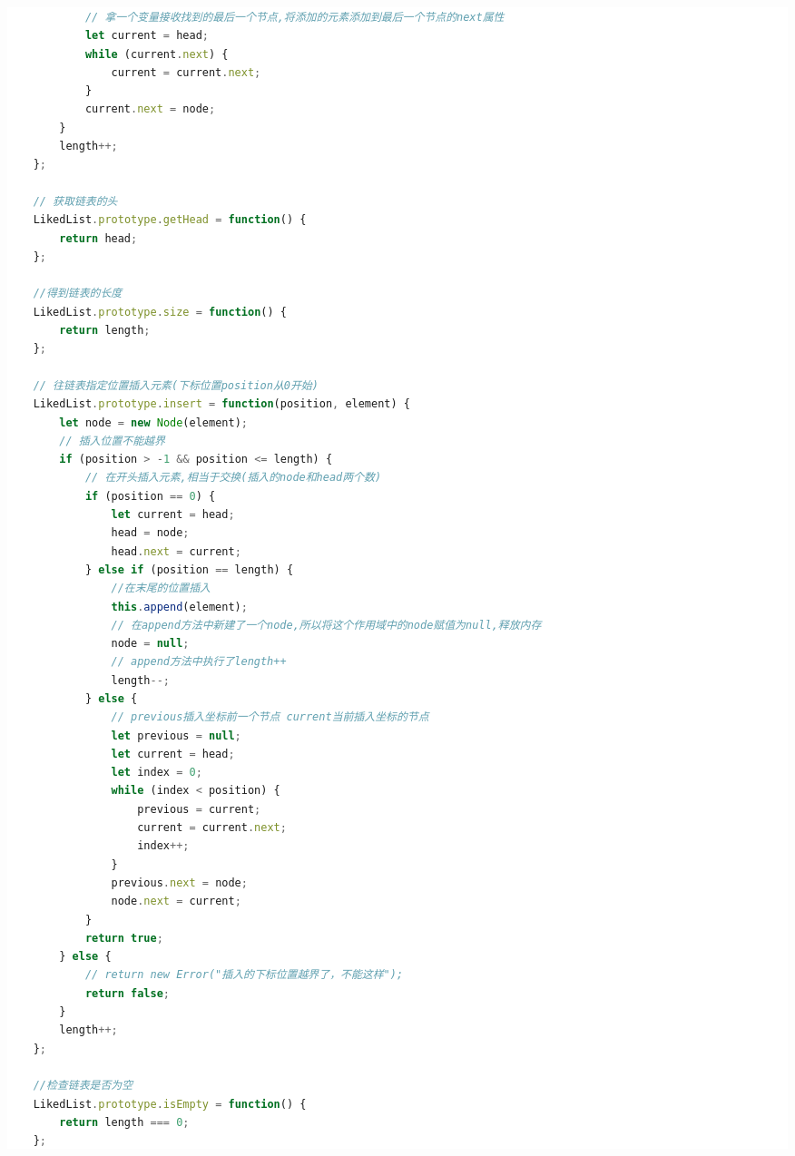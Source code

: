 ```JavaScript
            // 拿一个变量接收找到的最后一个节点,将添加的元素添加到最后一个节点的next属性
            let current = head;
            while (current.next) {
                current = current.next;
            }
            current.next = node;
        }
        length++;
    };

    // 获取链表的头
    LikedList.prototype.getHead = function() {
        return head;
    };

    //得到链表的长度
    LikedList.prototype.size = function() {
        return length;
    };

    // 往链表指定位置插入元素(下标位置position从0开始)
    LikedList.prototype.insert = function(position, element) {
        let node = new Node(element);
        // 插入位置不能越界
        if (position > -1 && position <= length) {
            // 在开头插入元素,相当于交换(插入的node和head两个数)
            if (position == 0) {
                let current = head;
                head = node;
                head.next = current;
            } else if (position == length) {
                //在末尾的位置插入
                this.append(element);
                // 在append方法中新建了一个node,所以将这个作用域中的node赋值为null,释放内存
                node = null;
                // append方法中执行了length++
                length--;
            } else {
                // previous插入坐标前一个节点 current当前插入坐标的节点
                let previous = null;
                let current = head;
                let index = 0;
                while (index < position) {
                    previous = current;
                    current = current.next;
                    index++;
                }
                previous.next = node;
                node.next = current;
            }
            return true;
        } else {
            // return new Error("插入的下标位置越界了，不能这样");
            return false;
        }
        length++;
    };

    //检查链表是否为空
    LikedList.prototype.isEmpty = function() {
        return length === 0;
    };

```